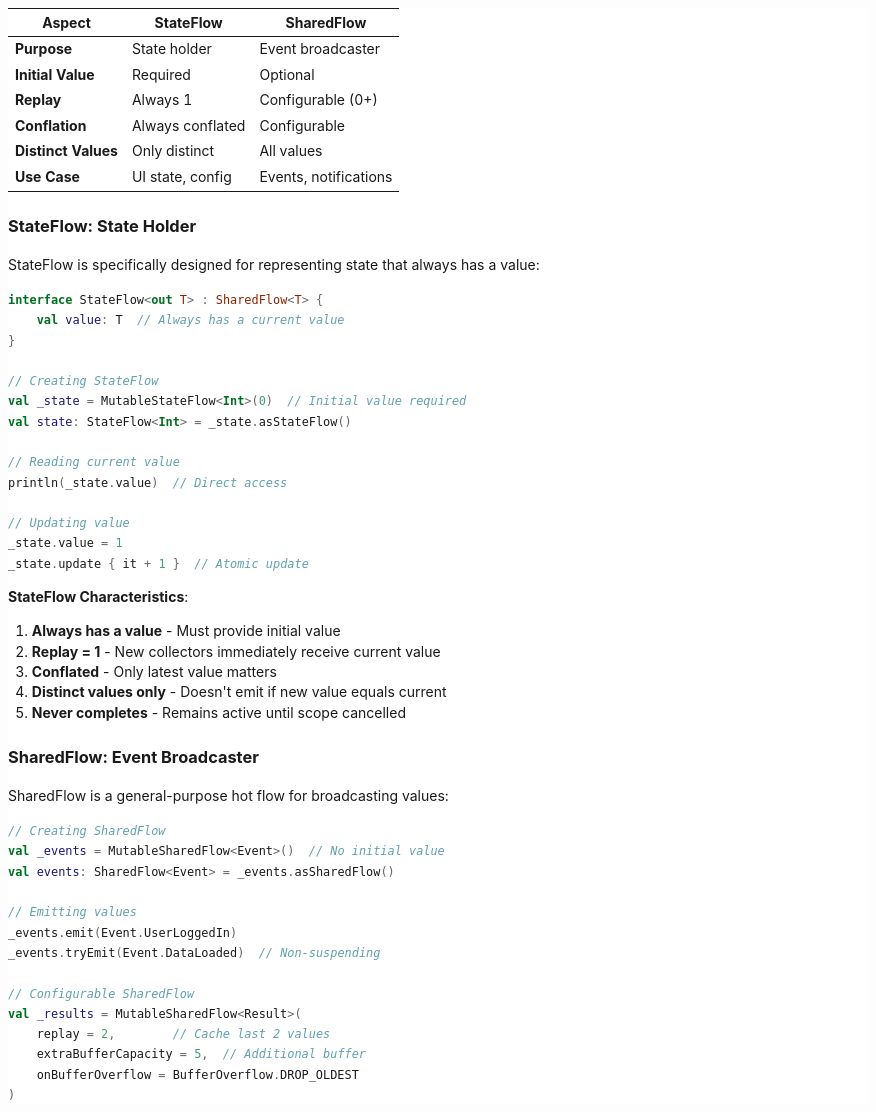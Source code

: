 | Aspect | StateFlow | SharedFlow |
|--------|-----------|------------|
| **Purpose** | State holder | Event broadcaster |
| **Initial Value** | Required | Optional |
| **Replay** | Always 1 | Configurable (0+) |
| **Conflation** | Always conflated | Configurable |
| **Distinct Values** | Only distinct | All values |
| **Use Case** | UI state, config | Events, notifications |

### StateFlow: State Holder

StateFlow is specifically designed for representing state that always has a value:

```kotlin
interface StateFlow<out T> : SharedFlow<T> {
    val value: T  // Always has a current value
}

// Creating StateFlow
val _state = MutableStateFlow<Int>(0)  // Initial value required
val state: StateFlow<Int> = _state.asStateFlow()

// Reading current value
println(_state.value)  // Direct access

// Updating value
_state.value = 1
_state.update { it + 1 }  // Atomic update
```

**StateFlow Characteristics**:
1. **Always has a value** - Must provide initial value
2. **Replay = 1** - New collectors immediately receive current value
3. **Conflated** - Only latest value matters
4. **Distinct values only** - Doesn't emit if new value equals current
5. **Never completes** - Remains active until scope cancelled

### SharedFlow: Event Broadcaster

SharedFlow is a general-purpose hot flow for broadcasting values:

```kotlin
// Creating SharedFlow
val _events = MutableSharedFlow<Event>()  // No initial value
val events: SharedFlow<Event> = _events.asSharedFlow()

// Emitting values
_events.emit(Event.UserLoggedIn)
_events.tryEmit(Event.DataLoaded)  // Non-suspending

// Configurable SharedFlow
val _results = MutableSharedFlow<Result>(
    replay = 2,        // Cache last 2 values
    extraBufferCapacity = 5,  // Additional buffer
    onBufferOverflow = BufferOverflow.DROP_OLDEST
)
```
